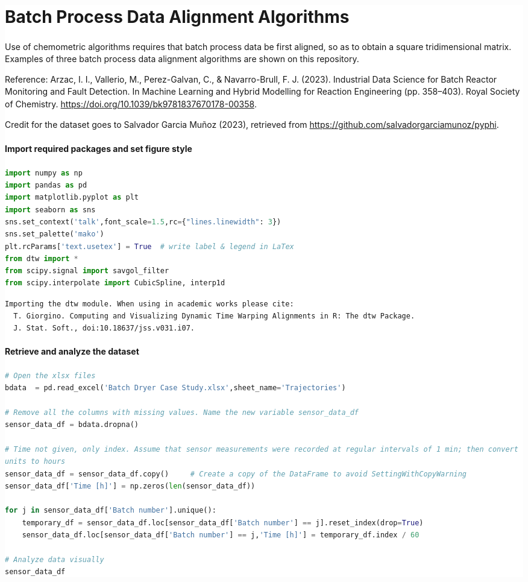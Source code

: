 # **Batch Process Data Alignment Algorithms**

Use of chemometric algorithms requires that batch process data be first aligned, so as to obtain a square tridimensional matrix. Examples of three batch process data alignment algorithms are shown on this repository.

Reference: 
Arzac, I. I., Vallerio, M., Perez-Galvan, C., & Navarro-Brull, F. J. (2023). Industrial Data Science for Batch Reactor Monitoring and Fault Detection. In Machine Learning and Hybrid Modelling for Reaction Engineering (pp. 358–403). Royal Society of Chemistry. https://doi.org/10.1039/bk9781837670178-00358.

Credit for the dataset goes to Salvador Garcia Muñoz (2023), retrieved from https://github.com/salvadorgarciamunoz/pyphi.

#### **Import required packages and set figure style**


```python
import numpy as np
import pandas as pd
import matplotlib.pyplot as plt
import seaborn as sns
sns.set_context('talk',font_scale=1.5,rc={"lines.linewidth": 3})
sns.set_palette('mako')
plt.rcParams['text.usetex'] = True  # write label & legend in LaTex
from dtw import *
from scipy.signal import savgol_filter
from scipy.interpolate import CubicSpline, interp1d 
```

    Importing the dtw module. When using in academic works please cite:
      T. Giorgino. Computing and Visualizing Dynamic Time Warping Alignments in R: The dtw Package.
      J. Stat. Soft., doi:10.18637/jss.v031.i07.
    


#### **Retrieve and analyze the dataset**


```python
# Open the xlsx files
bdata  = pd.read_excel('Batch Dryer Case Study.xlsx',sheet_name='Trajectories')

# Remove all the columns with missing values. Name the new variable sensor_data_df
sensor_data_df = bdata.dropna()

# Time not given, only index. Assume that sensor measurements were recorded at regular intervals of 1 min; then convert units to hours
sensor_data_df = sensor_data_df.copy()     # Create a copy of the DataFrame to avoid SettingWithCopyWarning
sensor_data_df['Time [h]'] = np.zeros(len(sensor_data_df))

for j in sensor_data_df['Batch number'].unique():
    temporary_df = sensor_data_df.loc[sensor_data_df['Batch number'] == j].reset_index(drop=True)
    sensor_data_df.loc[sensor_data_df['Batch number'] == j,'Time [h]'] = temporary_df.index / 60 

# Analyze data visually
sensor_data_df
```
